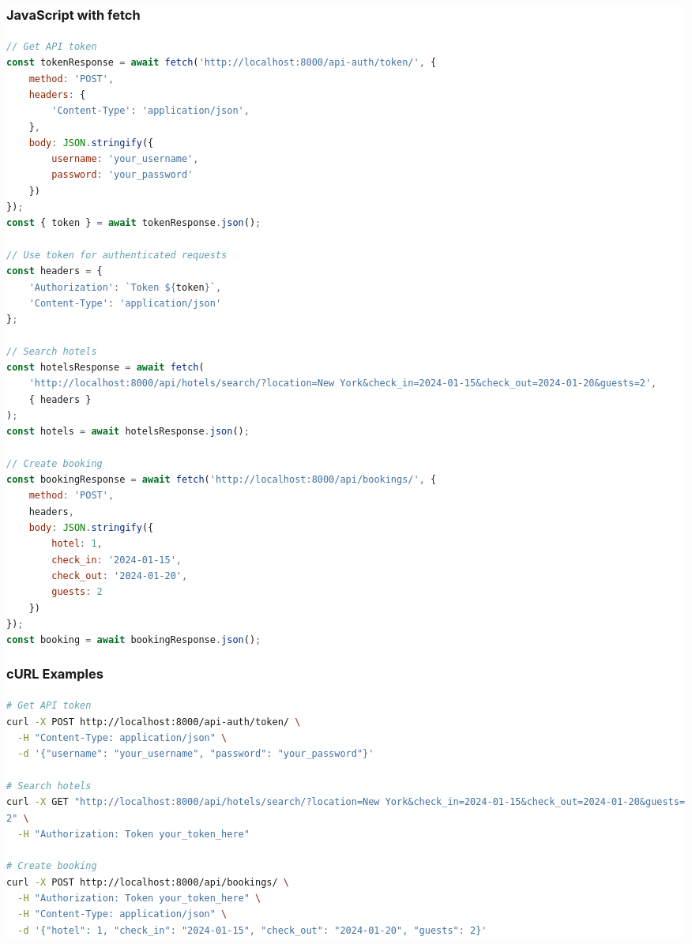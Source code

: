 ### JavaScript with fetch

```javascript
// Get API token
const tokenResponse = await fetch('http://localhost:8000/api-auth/token/', {
    method: 'POST',
    headers: {
        'Content-Type': 'application/json',
    },
    body: JSON.stringify({
        username: 'your_username',
        password: 'your_password'
    })
});
const { token } = await tokenResponse.json();

// Use token for authenticated requests
const headers = {
    'Authorization': `Token ${token}`,
    'Content-Type': 'application/json'
};

// Search hotels
const hotelsResponse = await fetch(
    'http://localhost:8000/api/hotels/search/?location=New York&check_in=2024-01-15&check_out=2024-01-20&guests=2',
    { headers }
);
const hotels = await hotelsResponse.json();

// Create booking
const bookingResponse = await fetch('http://localhost:8000/api/bookings/', {
    method: 'POST',
    headers,
    body: JSON.stringify({
        hotel: 1,
        check_in: '2024-01-15',
        check_out: '2024-01-20',
        guests: 2
    })
});
const booking = await bookingResponse.json();
```

### cURL Examples

```bash
# Get API token
curl -X POST http://localhost:8000/api-auth/token/ \
  -H "Content-Type: application/json" \
  -d '{"username": "your_username", "password": "your_password"}'

# Search hotels
curl -X GET "http://localhost:8000/api/hotels/search/?location=New York&check_in=2024-01-15&check_out=2024-01-20&guests=2" \
  -H "Authorization: Token your_token_here"

# Create booking
curl -X POST http://localhost:8000/api/bookings/ \
  -H "Authorization: Token your_token_here" \
  -H "Content-Type: application/json" \
  -d '{"hotel": 1, "check_in": "2024-01-15", "check_out": "2024-01-20", "guests": 2}'
```
